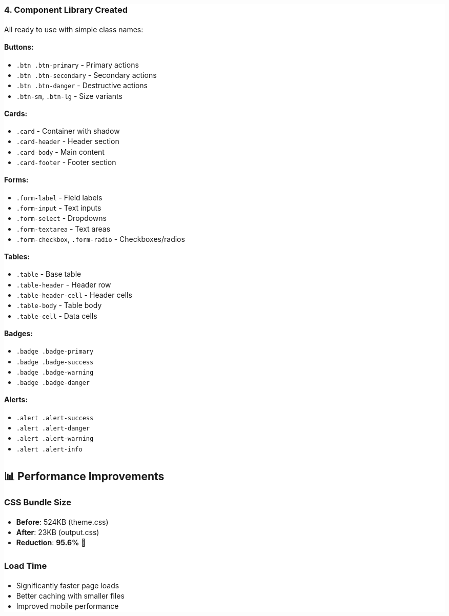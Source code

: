 ### 4. Component Library Created
All ready to use with simple class names:

**Buttons:**
- `.btn .btn-primary` - Primary actions
- `.btn .btn-secondary` - Secondary actions  
- `.btn .btn-danger` - Destructive actions
- `.btn-sm`, `.btn-lg` - Size variants

**Cards:**
- `.card` - Container with shadow
- `.card-header` - Header section
- `.card-body` - Main content
- `.card-footer` - Footer section

**Forms:**
- `.form-label` - Field labels
- `.form-input` - Text inputs
- `.form-select` - Dropdowns
- `.form-textarea` - Text areas
- `.form-checkbox`, `.form-radio` - Checkboxes/radios

**Tables:**
- `.table` - Base table
- `.table-header` - Header row
- `.table-header-cell` - Header cells
- `.table-body` - Table body
- `.table-cell` - Data cells

**Badges:**
- `.badge .badge-primary`
- `.badge .badge-success`
- `.badge .badge-warning`
- `.badge .badge-danger`

**Alerts:**
- `.alert .alert-success`
- `.alert .alert-danger`
- `.alert .alert-warning`
- `.alert .alert-info`

## 📊 Performance Improvements

### CSS Bundle Size
- **Before**: 524KB (theme.css)
- **After**: 23KB (output.css)
- **Reduction**: **95.6%** 🚀

### Load Time
- Significantly faster page loads
- Better caching with smaller files
- Improved mobile performance
